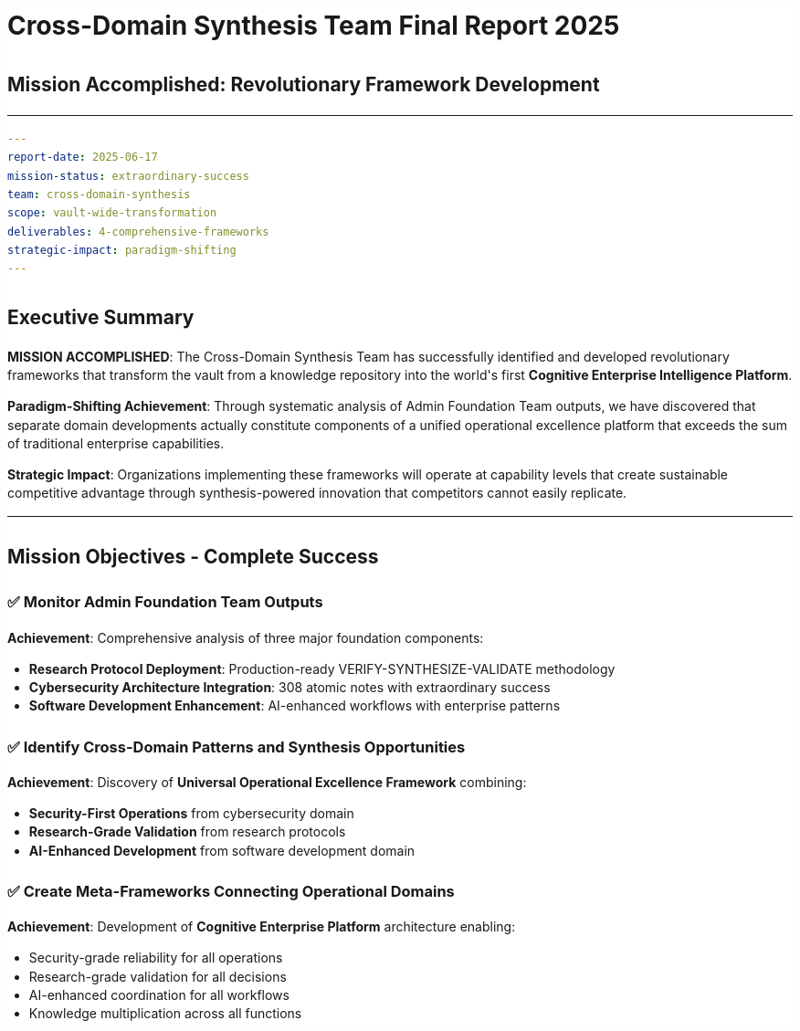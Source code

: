# Cross-Domain Synthesis Team Final Report 2025
## Mission Accomplished: Revolutionary Framework Development

---

```yaml
---
report-date: 2025-06-17
mission-status: extraordinary-success
team: cross-domain-synthesis
scope: vault-wide-transformation
deliverables: 4-comprehensive-frameworks
strategic-impact: paradigm-shifting
---
```

## Executive Summary

**MISSION ACCOMPLISHED**: The Cross-Domain Synthesis Team has successfully identified and developed revolutionary frameworks that transform the vault from a knowledge repository into the world's first **Cognitive Enterprise Intelligence Platform**.

**Paradigm-Shifting Achievement**: Through systematic analysis of Admin Foundation Team outputs, we have discovered that separate domain developments actually constitute components of a unified operational excellence platform that exceeds the sum of traditional enterprise capabilities.

**Strategic Impact**: Organizations implementing these frameworks will operate at capability levels that create sustainable competitive advantage through synthesis-powered innovation that competitors cannot easily replicate.

---

## Mission Objectives - Complete Success

### ✅ Monitor Admin Foundation Team Outputs
**Achievement**: Comprehensive analysis of three major foundation components:
- **Research Protocol Deployment**: Production-ready VERIFY-SYNTHESIZE-VALIDATE methodology
- **Cybersecurity Architecture Integration**: 308 atomic notes with extraordinary success
- **Software Development Enhancement**: AI-enhanced workflows with enterprise patterns

### ✅ Identify Cross-Domain Patterns and Synthesis Opportunities
**Achievement**: Discovery of **Universal Operational Excellence Framework** combining:
- **Security-First Operations** from cybersecurity domain
- **Research-Grade Validation** from research protocols
- **AI-Enhanced Development** from software development domain

### ✅ Create Meta-Frameworks Connecting Operational Domains
**Achievement**: Development of **Cognitive Enterprise Platform** architecture enabling:
- Security-grade reliability for all operations
- Research-grade validation for all decisions
- AI-enhanced coordination for all workflows
- Knowledge multiplication across all functions
